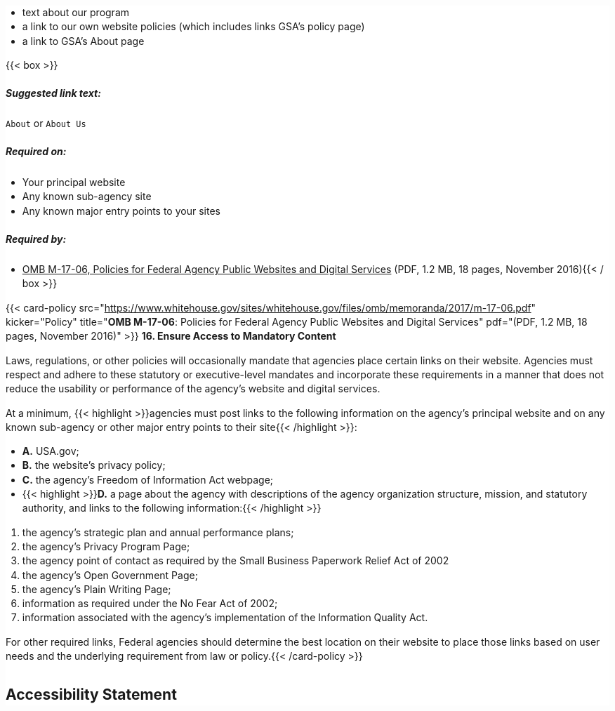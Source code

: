 - text about our program
- a link to our own website policies (which includes links GSA’s policy page)
- a link to GSA’s About page

{{< box >}}

##### Suggested link text:

 `About` or `About Us`

##### Required on:

- Your principal website
- Any known sub-agency site
- Any known major entry points to your sites

##### Required by:

- [OMB M-17-06, Policies for Federal Agency Public Websites and Digital Services](https://www.whitehouse.gov/sites/whitehouse.gov/files/omb/memoranda/2017/m-17-06.pdf) (PDF, 1.2 MB, 18 pages, November 2016){{< / box >}}

{{< card-policy src="https://www.whitehouse.gov/sites/whitehouse.gov/files/omb/memoranda/2017/m-17-06.pdf" kicker="Policy" title="**OMB M-17-06**: Policies for Federal Agency Public Websites and Digital Services" pdf="(PDF, 1.2 MB, 18 pages, November 2016)" >}}
**16. Ensure Access to Mandatory Content**

Laws, regulations, or other policies will occasionally mandate that agencies place certain links on their website. Agencies must respect and adhere to these statutory or executive-level mandates and incorporate these requirements in a manner that does not reduce the usability or performance of the agency’s website and digital services.

At a minimum, {{< highlight >}}agencies must post links to the following information on the agency’s principal website and on any known sub-agency or other major entry points to their site{{< /highlight >}}:

- **A.** USA.gov;
- **B.** the website’s privacy policy;
- **C.** the agency’s Freedom of Information Act webpage;
- {{< highlight >}}**D.** a page about the agency with descriptions of the agency organization structure, mission, and statutory authority, and links to the following information:{{< /highlight >}}
 1. the agency’s strategic plan and annual performance plans;
 2. the agency’s Privacy Program Page;
 3. the agency point of contact as required by the Small Business Paperwork Relief Act of 2002
 4. the agency’s Open Government Page;
 5. the agency’s Plain Writing Page;
 6. information as required under the No Fear Act of 2002;
 7. information associated with the agency’s implementation of the Information Quality Act.

For other required links, Federal agencies should determine the best location on their website to place those links based on user needs and the underlying requirement from law or policy.{{< /card-policy >}}

## Accessibility Statement
